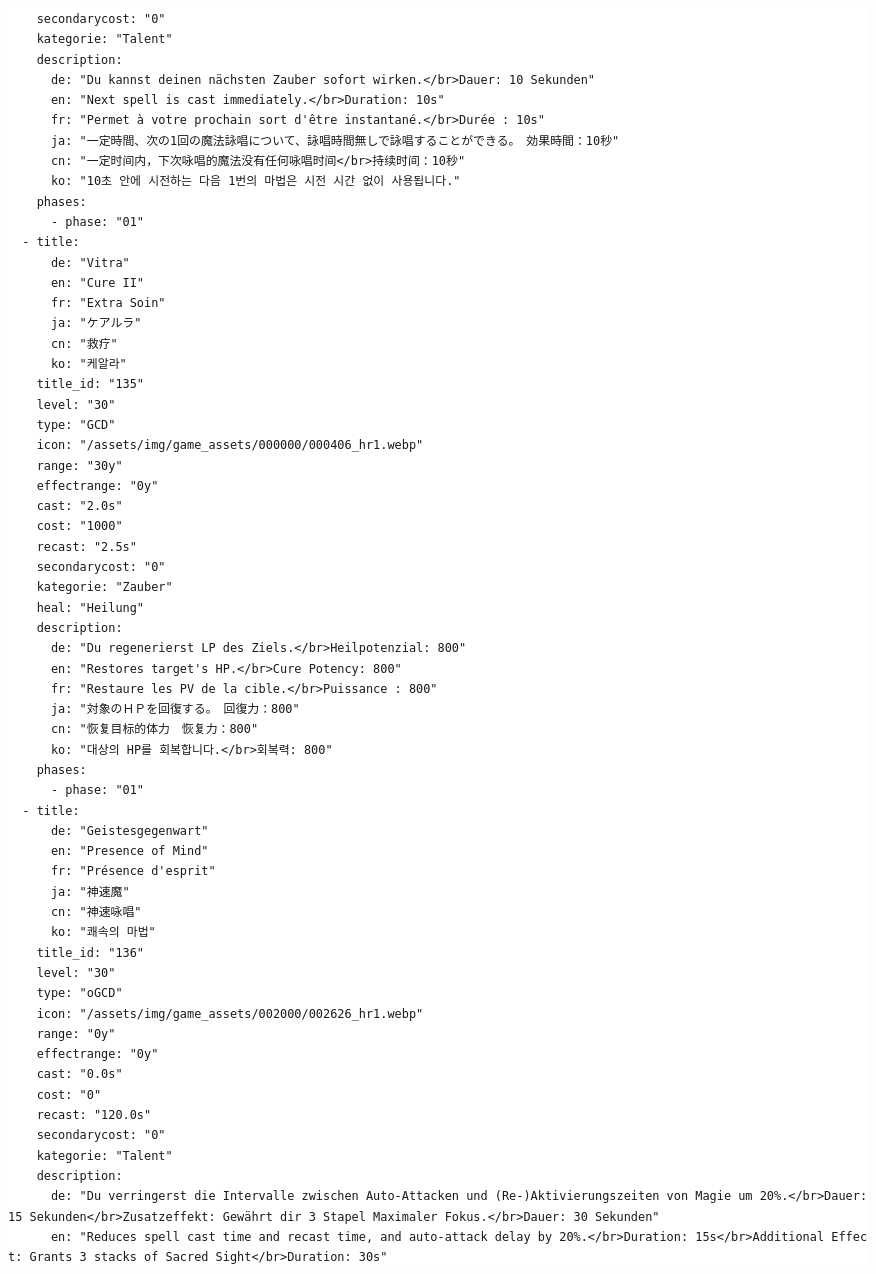         secondarycost: "0"
        kategorie: "Talent"
        description:
          de: "Du kannst deinen nächsten Zauber sofort wirken.</br>Dauer: 10 Sekunden"
          en: "Next spell is cast immediately.</br>Duration: 10s"
          fr: "Permet à votre prochain sort d'être instantané.</br>Durée : 10s"
          ja: "一定時間、次の1回の魔法詠唱について、詠唱時間無しで詠唱することができる。　効果時間：10秒"
          cn: "一定时间内，下次咏唱的魔法没有任何咏唱时间</br>持续时间：10秒"
          ko: "10초 안에 시전하는 다음 1번의 마법은 시전 시간 없이 사용됩니다."
        phases:
          - phase: "01"
      - title:
          de: "Vitra"
          en: "Cure II"
          fr: "Extra Soin"
          ja: "ケアルラ"
          cn: "救疗"
          ko: "케알라"
        title_id: "135"
        level: "30"
        type: "GCD"
        icon: "/assets/img/game_assets/000000/000406_hr1.webp"
        range: "30y"
        effectrange: "0y"
        cast: "2.0s"
        cost: "1000"
        recast: "2.5s"
        secondarycost: "0"
        kategorie: "Zauber"
        heal: "Heilung"
        description:
          de: "Du regenerierst LP des Ziels.</br>Heilpotenzial: 800"
          en: "Restores target's HP.</br>Cure Potency: 800"
          fr: "Restaure les PV de la cible.</br>Puissance : 800"
          ja: "対象のＨＰを回復する。　回復力：800"
          cn: "恢复目标的体力　恢复力：800"
          ko: "대상의 HP를 회복합니다.</br>회복력: 800"
        phases:
          - phase: "01"
      - title:
          de: "Geistesgegenwart"
          en: "Presence of Mind"
          fr: "Présence d'esprit"
          ja: "神速魔"
          cn: "神速咏唱"
          ko: "쾌속의 마법"
        title_id: "136"
        level: "30"
        type: "oGCD"
        icon: "/assets/img/game_assets/002000/002626_hr1.webp"
        range: "0y"
        effectrange: "0y"
        cast: "0.0s"
        cost: "0"
        recast: "120.0s"
        secondarycost: "0"
        kategorie: "Talent"
        description:
          de: "Du verringerst die Intervalle zwischen Auto-Attacken und (Re-)Aktivierungszeiten von Magie um 20%.</br>Dauer: 15 Sekunden</br>Zusatzeffekt: Gewährt dir 3 Stapel Maximaler Fokus.</br>Dauer: 30 Sekunden"
          en: "Reduces spell cast time and recast time, and auto-attack delay by 20%.</br>Duration: 15s</br>Additional Effect: Grants 3 stacks of Sacred Sight</br>Duration: 30s"